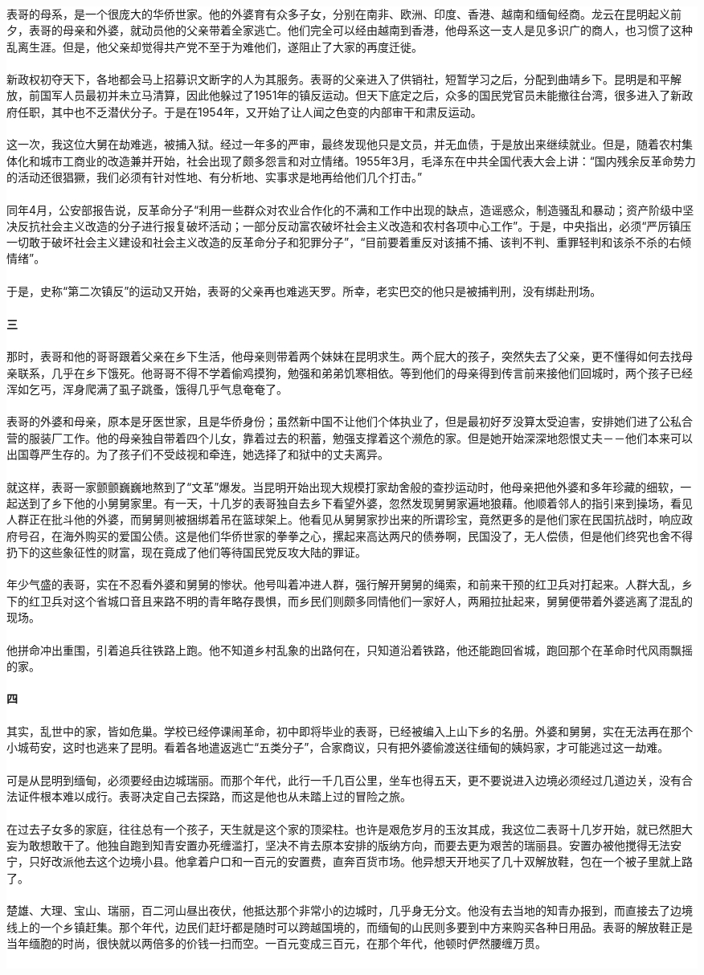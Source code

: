   表哥的母系，是一个很庞大的华侨世家。他的外婆育有众多子女，分别在南非、欧洲、印度、香港、越南和缅甸经商。龙云在昆明起义前夕，表哥的母亲和外婆，就动员他的父亲带着全家逃亡。他们完全可以经由越南到香港，他母系这一支人是见多识广的商人，也习惯了这种乱离生涯。但是，他父亲却觉得共产党不至于为难他们，遂阻止了大家的再度迁徙。
  <br/>
  <br/>
  新政权初夺天下，各地都会马上招募识文断字的人为其服务。表哥的父亲进入了供销社，短暂学习之后，分配到曲靖乡下。昆明是和平解放，前国军人员最初并未立马清算，因此他躲过了1951年的镇反运动。但天下底定之后，众多的国民党官员未能撤往台湾，很多进入了新政府任职，其中也不乏潜伏分子。于是在1954年，又开始了让人闻之色变的内部审干和肃反运动。
  <br/>
  <br/>
  这一次，我这位大舅在劫难逃，被捕入狱。经过一年多的严审，最终发现他只是文员，并无血债，于是放出来继续就业。但是，随着农村集体化和城市工商业的改造兼并开始，社会出现了颇多怨言和对立情绪。1955年3月，毛泽东在中共全国代表大会上讲：“国内残余反革命势力的活动还很猖獗，我们必须有针对性地、有分析地、实事求是地再给他们几个打击。”
  <br/>
  <br/>
  同年4月，公安部报告说，反革命分子“利用一些群众对农业合作化的不满和工作中出现的缺点，造谣惑众，制造骚乱和暴动；资产阶级中坚决反抗社会主义改造的分子进行报复破坏活动；一部分反动富农破坏社会主义改造和农村各项中心工作”。于是，中央指出，必须“严厉镇压一切敢于破坏社会主义建设和社会主义改造的反革命分子和犯罪分子”，“目前要着重反对该捕不捕、该判不判、重罪轻判和该杀不杀的右倾情绪”。
  <br/>
  <br/>
  于是，史称“第二次镇反”的运动又开始，表哥的父亲再也难逃天罗。所幸，老实巴交的他只是被捕判刑，没有绑赴刑场。
  <br/>
  <br/>
  <strong>
   三
   <br/>
  </strong>
  <br/>
  那时，表哥和他的哥哥跟着父亲在乡下生活，他母亲则带着两个妹妹在昆明求生。两个屁大的孩子，突然失去了父亲，更不懂得如何去找母亲联系，几乎在乡下饿死。他哥哥不得不学着偷鸡摸狗，勉强和弟弟饥寒相依。等到他们的母亲得到传言前来接他们回城时，两个孩子已经浑如乞丐，浑身爬满了虱子跳蚤，饿得几乎气息奄奄了。
  <br/>
  <br/>
  表哥的外婆和母亲，原本是牙医世家，且是华侨身份；虽然新中国不让他们个体执业了，但是最初好歹没算太受迫害，安排她们进了公私合营的服装厂工作。他的母亲独自带着四个儿女，靠着过去的积蓄，勉强支撑着这个濒危的家。但是她开始深深地怨恨丈夫－－他们本来可以出国尊严生存的。为了孩子们不受歧视和牵连，她选择了和狱中的丈夫离异。
  <br/>
  <br/>
  就这样，表哥一家颤颤巍巍地熬到了“文革”爆发。当昆明开始出现大规模打家劫舍般的查抄运动时，他母亲把他外婆和多年珍藏的细软，一起送到了乡下他的小舅舅家里。有一天，十几岁的表哥独自去乡下看望外婆，忽然发现舅舅家遍地狼藉。他顺着邻人的指引来到操场，看见人群正在批斗他的外婆，而舅舅则被捆绑着吊在篮球架上。他看见从舅舅家抄出来的所谓珍宝，竟然更多的是他们家在民国抗战时，响应政府号召，在海外购买的爱国公债。这是他们华侨世家的拳拳之心，摞起来高达两尺的债券啊，民国没了，无人偿债，但是他们终究也舍不得扔下的这些象征性的财富，现在竟成了他们等待国民党反攻大陆的罪证。
  <br/>
  <br/>
  年少气盛的表哥，实在不忍看外婆和舅舅的惨状。他号叫着冲进人群，强行解开舅舅的绳索，和前来干预的红卫兵对打起来。人群大乱，乡下的红卫兵对这个省城口音且来路不明的青年略存畏惧，而乡民们则颇多同情他们一家好人，两厢拉扯起来，舅舅便带着外婆逃离了混乱的现场。
  <br/>
  <br/>
  他拼命冲出重围，引着追兵往铁路上跑。他不知道乡村乱象的出路何在，只知道沿着铁路，他还能跑回省城，跑回那个在革命时代风雨飘摇的家。
  <br/>
  <br/>
  <strong>
   四
   <br/>
  </strong>
  <br/>
  其实，乱世中的家，皆如危巢。学校已经停课闹革命，初中即将毕业的表哥，已经被编入上山下乡的名册。外婆和舅舅，实在无法再在那个小城苟安，这时也逃来了昆明。看着各地遣返逃亡“五类分子”，合家商议，只有把外婆偷渡送往缅甸的姨妈家，才可能逃过这一劫难。
  <br/>
  <br/>
  可是从昆明到缅甸，必须要经由边城瑞丽。而那个年代，此行一千几百公里，坐车也得五天，更不要说进入边境必须经过几道边关，没有合法证件根本难以成行。表哥决定自己去探路，而这是他也从未踏上过的冒险之旅。
  <br/>
  <br/>
  在过去子女多的家庭，往往总有一个孩子，天生就是这个家的顶梁柱。也许是艰危岁月的玉汝其成，我这位二表哥十几岁开始，就已然胆大妄为敢想敢干了。他独自跑到知青安置办死缠滥打，坚决不肯去原本安排的版纳方向，而要去更为艰苦的瑞丽县。安置办被他搅得无法安宁，只好改派他去这个边境小县。他拿着户口和一百元的安置费，直奔百货市场。他异想天开地买了几十双解放鞋，包在一个被子里就上路了。
  <br/>
  <br/>
  楚雄、大理、宝山、瑞丽，百二河山昼出夜伏，他抵达那个非常小的边城时，几乎身无分文。他没有去当地的知青办报到，而直接去了边境线上的一个乡镇赶集。那个年代，边民们赶圩都是随时可以跨越国境的，而缅甸的山民则多要到中方来购买各种日用品。表哥的解放鞋正是当年缅胞的时尚，很快就以两倍多的价钱一扫而空。一百元变成三百元，在那个年代，他顿时俨然腰缠万贯。
  <br/>
  <br/>